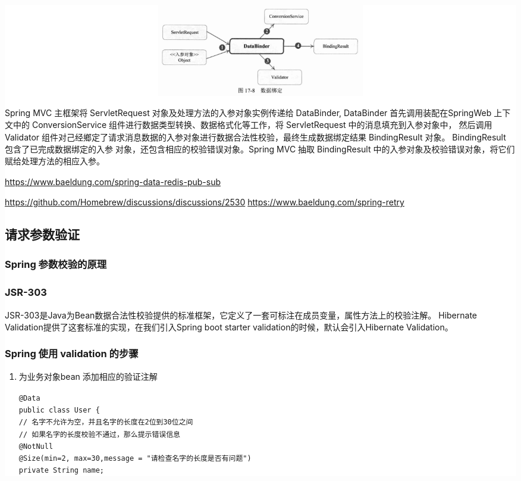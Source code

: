 <center><img src="pics/databind.jpg" width="40%"></center>

Spring MVC 主框架将 ServletRequest 对象及处理方法的入参对象实例传递给 DataBinder, DataBinder 首先调用装配在SpringWeb 上下文中的 ConversionService 组件进行数据类型转换、数据格式化等工作，将 ServletRequest 中的消息填充到入参对象中， 然后调用 Validator 组件对己经鄉定了请求消息数据的入参对象进行数据合法性校验，最终生成数据绑定结果 BindingResult 对象。 BindingResult 包含了已完成数据绑定的入参 对象，还包含相应的校验错误对象。Spring MVC 抽取 BindingResult 中的入参对象及校验错误对象，将它们赋给处理方法的相应入参。


https://www.baeldung.com/spring-data-redis-pub-sub

https://github.com/Homebrew/discussions/discussions/2530
https://www.baeldung.com/spring-retry

## 请求参数验证

### Spring 参数校验的原理



### JSR-303
JSR-303是Java为Bean数据合法性校验提供的标准框架，它定义了一套可标注在成员变量，属性方法上的校验注解。
Hibernate Validation提供了这套标准的实现，在我们引入Spring boot starter validation的时候，默认会引入Hibernate Validation。

### Spring 使用  validation 的步骤
1. 为业务对象bean 添加相应的验证注解  
	```
	@Data
	public class User {
	// 名字不允许为空，并且名字的长度在2位到30位之间
	// 如果名字的长度校验不通过，那么提示错误信息
	@NotNull
	@Size(min=2, max=30,message = "请检查名字的长度是否有问题")
	private String name;
